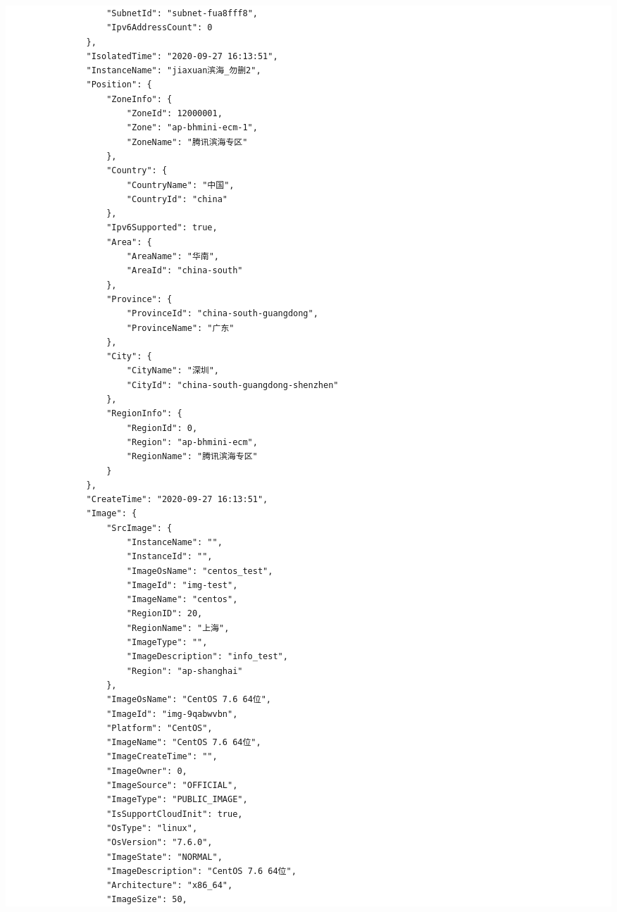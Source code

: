 ```
                    "SubnetId": "subnet-fua8fff8",
                    "Ipv6AddressCount": 0
                },
                "IsolatedTime": "2020-09-27 16:13:51",
                "InstanceName": "jiaxuan滨海_勿删2",
                "Position": {
                    "ZoneInfo": {
                        "ZoneId": 12000001,
                        "Zone": "ap-bhmini-ecm-1",
                        "ZoneName": "腾讯滨海专区"
                    },
                    "Country": {
                        "CountryName": "中国",
                        "CountryId": "china"
                    },
                    "Ipv6Supported": true,
                    "Area": {
                        "AreaName": "华南",
                        "AreaId": "china-south"
                    },
                    "Province": {
                        "ProvinceId": "china-south-guangdong",
                        "ProvinceName": "广东"
                    },
                    "City": {
                        "CityName": "深圳",
                        "CityId": "china-south-guangdong-shenzhen"
                    },
                    "RegionInfo": {
                        "RegionId": 0,
                        "Region": "ap-bhmini-ecm",
                        "RegionName": "腾讯滨海专区"
                    }
                },
                "CreateTime": "2020-09-27 16:13:51",
                "Image": {
                    "SrcImage": {
                        "InstanceName": "",
                        "InstanceId": "",
                        "ImageOsName": "centos_test",
                        "ImageId": "img-test",
                        "ImageName": "centos",
                        "RegionID": 20,
                        "RegionName": "上海",
                        "ImageType": "",
                        "ImageDescription": "info_test",
                        "Region": "ap-shanghai"
                    },
                    "ImageOsName": "CentOS 7.6 64位",
                    "ImageId": "img-9qabwvbn",
                    "Platform": "CentOS",
                    "ImageName": "CentOS 7.6 64位",
                    "ImageCreateTime": "",
                    "ImageOwner": 0,
                    "ImageSource": "OFFICIAL",
                    "ImageType": "PUBLIC_IMAGE",
                    "IsSupportCloudInit": true,
                    "OsType": "linux",
                    "OsVersion": "7.6.0",
                    "ImageState": "NORMAL",
                    "ImageDescription": "CentOS 7.6 64位",
                    "Architecture": "x86_64",
                    "ImageSize": 50,
```